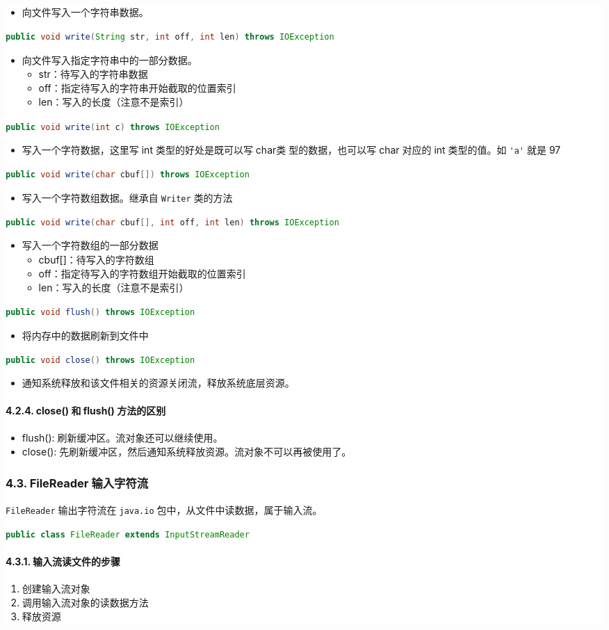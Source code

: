 - 向文件写入一个字符串数据。

```java
public void write(String str, int off, int len) throws IOException
```

- 向文件写入指定字符串中的一部分数据。
    - str：待写入的字符串数据
    - off：指定待写入的字符串开始截取的位置索引
    - len：写入的长度（注意不是索引）

```java
public void write(int c) throws IOException
```

- 写入一个字符数据，这里写 int 类型的好处是既可以写 char类 型的数据，也可以写 char 对应的 int 类型的值。如 `'a'` 就是 97

```java
public void write(char cbuf[]) throws IOException 
```

- 写入一个字符数组数据。继承自 `Writer` 类的方法

```java
public void write(char cbuf[], int off, int len) throws IOException
```

- 写入一个字符数组的一部分数据
    - cbuf[]：待写入的字符数组
    - off：指定待写入的字符数组开始截取的位置索引
    - len：写入的长度（注意不是索引）

```java
public void flush() throws IOException
```

- 将内存中的数据刷新到文件中

```java
public void close() throws IOException
```

- 通知系统释放和该文件相关的资源关闭流，释放系统底层资源。

#### 4.2.4. close() 和 flush() 方法的区别

- flush(): 刷新缓冲区。流对象还可以继续使用。
- close(): 先刷新缓冲区，然后通知系统释放资源。流对象不可以再被使用了。

### 4.3. FileReader 输入字符流

`FileReader` 输出字符流在 `java.io` 包中，从文件中读数据，属于输入流。

```java
public class FileReader extends InputStreamReader
```

#### 4.3.1. 输入流读文件的步骤

1. 创建输入流对象
2. 调用输入流对象的读数据方法
3. 释放资源
